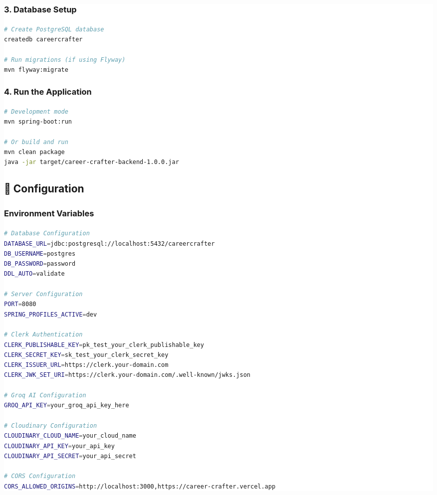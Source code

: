 ### **3. Database Setup**
```bash
# Create PostgreSQL database
createdb careercrafter

# Run migrations (if using Flyway)
mvn flyway:migrate
```

### **4. Run the Application**
```bash
# Development mode
mvn spring-boot:run

# Or build and run
mvn clean package
java -jar target/career-crafter-backend-1.0.0.jar
```

## 🔧 **Configuration**

### **Environment Variables**

```bash
# Database Configuration
DATABASE_URL=jdbc:postgresql://localhost:5432/careercrafter
DB_USERNAME=postgres
DB_PASSWORD=password
DDL_AUTO=validate

# Server Configuration
PORT=8080
SPRING_PROFILES_ACTIVE=dev

# Clerk Authentication
CLERK_PUBLISHABLE_KEY=pk_test_your_clerk_publishable_key
CLERK_SECRET_KEY=sk_test_your_clerk_secret_key
CLERK_ISSUER_URL=https://clerk.your-domain.com
CLERK_JWK_SET_URI=https://clerk.your-domain.com/.well-known/jwks.json

# Groq AI Configuration
GROQ_API_KEY=your_groq_api_key_here

# Cloudinary Configuration
CLOUDINARY_CLOUD_NAME=your_cloud_name
CLOUDINARY_API_KEY=your_api_key
CLOUDINARY_API_SECRET=your_api_secret

# CORS Configuration
CORS_ALLOWED_ORIGINS=http://localhost:3000,https://career-crafter.vercel.app
```
